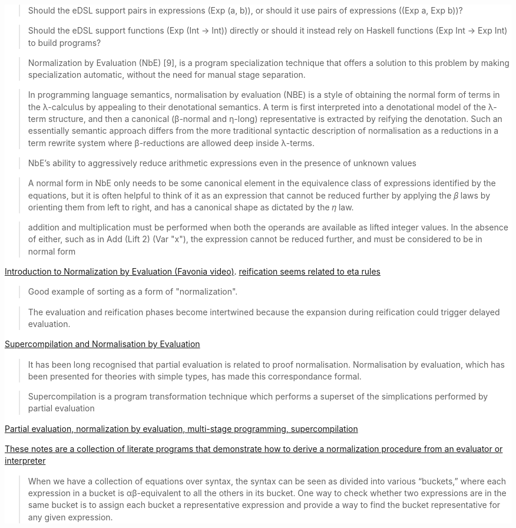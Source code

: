 > Should the eDSL support pairs in expressions (Exp (a, b)), or should it use pairs of expressions ((Exp a, Exp b))? 

> Should the eDSL support functions (Exp (Int → Int)) directly or should it instead rely on Haskell functions (Exp Int → Exp Int) to build programs?

> Normalization by Evaluation (NbE) [9], is a program specialization technique that offers a solution to this problem by making specialization automatic, without the need for manual stage separation.

> In programming language semantics, normalisation by evaluation (NBE) is a
> style of obtaining the normal form of terms in the λ-calculus by appealing to
> their denotational semantics. A term is first interpreted into a denotational
> model of the λ-term structure, and then a canonical (β-normal and η-long)
> representative is extracted by reifying the denotation. Such an essentially
> semantic approach differs from the more traditional syntactic description of
> normalisation as a reductions in a term rewrite system where β-reductions are
> allowed deep inside λ-terms.

>  NbE’s ability to aggressively reduce arithmetic expressions even in the presence of unknown values

> A normal form in NbE only needs to be some canonical element in the
> equivalence class of expressions identified by the equations, but it is often
> helpful to think of it as an expression that cannot be reduced further by
> applying the 𝛽 laws by orienting them from left to right, and has a canonical
> shape as dictated by the 𝜂 law.

> addition and multiplication must be performed when both the operands are
> available as lifted integer values. In the absence of either, such as in Add
> (Lift 2) (Var "x"), the expression cannot be reduced further, and must be
> considered to be in normal form

[Introduction to Normalization by Evaluation (Favonia video)](https://www.youtube.com/watch?v=atKqqiXslyo). [reification seems related to eta rules](https://youtu.be/atKqqiXslyo?t=312) 

> Good example of sorting as a form of "normalization".

> The evaluation and reification phases become intertwined because the expansion during reification could trigger delayed evaluation.

[Supercompilation and Normalisation by Evaluation](https://www.researchgate.net/publication/48991563_Supercompilation_and_Normalisation_by_Evaluation)

> It has been long recognised that partial evaluation is related to proof normalisation. Normalisation by evaluation, which has been presented for theories with simple types, has made this correspondance formal.

> Supercompilation is a program transformation technique which performs a superset of the simplications performed by partial evaluation 

[Partial evaluation, normalization by evaluation, multi-stage programming, supercompilation](http://lists.seas.upenn.edu/pipermail/types-announce/2021/009633.html)

[These notes are a collection of literate programs that demonstrate how to derive a normalization procedure from an evaluator or interpreter](https://davidchristiansen.dk/tutorials/nbe/)

> When we have a collection of equations over syntax, the syntax can be seen as divided into various “buckets,” where each expression in a bucket is αβ-equivalent to all the others in its bucket. One way to check whether two expressions are in the same bucket is to assign each bucket a representative expression and provide a way to find the bucket representative for any given expression. 
